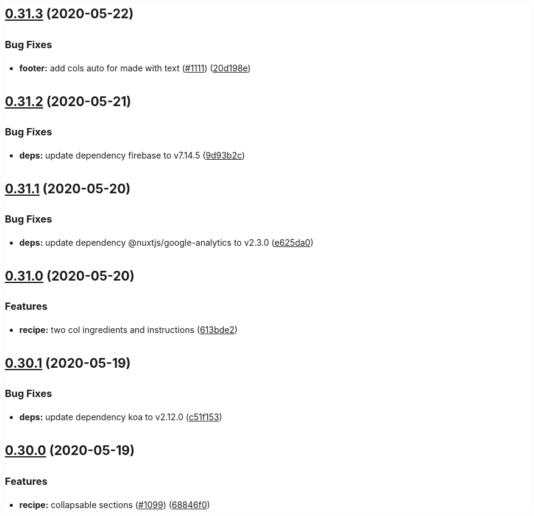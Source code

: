 ## [0.31.3](https://github.com/shadow81627/pocketpasta/compare/v0.31.2...v0.31.3) (2020-05-22)

### Bug Fixes

- **footer:** add cols auto for made with text ([#1111](https://github.com/shadow81627/pocketpasta/issues/1111)) ([20d198e](https://github.com/shadow81627/pocketpasta/commit/20d198ed9bce059b18d20506ea4dc9e2b129cf95))

## [0.31.2](https://github.com/shadow81627/pocketpasta/compare/v0.31.1...v0.31.2) (2020-05-21)

### Bug Fixes

- **deps:** update dependency firebase to v7.14.5 ([9d93b2c](https://github.com/shadow81627/pocketpasta/commit/9d93b2c886fe2770a81e8d7c1a2303ed89c51125))

## [0.31.1](https://github.com/shadow81627/pocketpasta/compare/v0.31.0...v0.31.1) (2020-05-20)

### Bug Fixes

- **deps:** update dependency @nuxtjs/google-analytics to v2.3.0 ([e625da0](https://github.com/shadow81627/pocketpasta/commit/e625da01e5c68f679375c5686f9e50adda6e5213))

## [0.31.0](https://github.com/shadow81627/pocketpasta/compare/v0.30.1...v0.31.0) (2020-05-20)

### Features

- **recipe:** two col ingredients and instructions ([613bde2](https://github.com/shadow81627/pocketpasta/commit/613bde243b158482db54eedd699477d0dc126ffd))

## [0.30.1](https://github.com/shadow81627/pocketpasta/compare/v0.30.0...v0.30.1) (2020-05-19)

### Bug Fixes

- **deps:** update dependency koa to v2.12.0 ([c51f153](https://github.com/shadow81627/pocketpasta/commit/c51f1535f5099df684a853ed7dc8926a95505ddd))

## [0.30.0](https://github.com/shadow81627/pocketpasta/compare/v0.29.9...v0.30.0) (2020-05-19)

### Features

- **recipe:** collapsable sections ([#1099](https://github.com/shadow81627/pocketpasta/issues/1099)) ([68846f0](https://github.com/shadow81627/pocketpasta/commit/68846f0e3d48020ea18363846dd4d06eb9869197))
